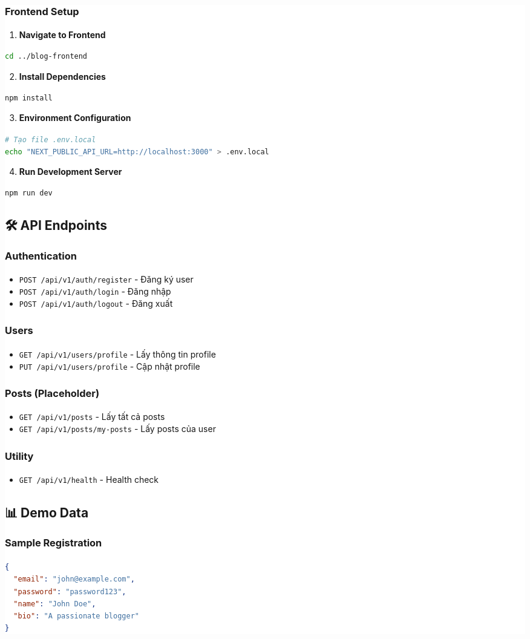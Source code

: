 ### Frontend Setup

1. **Navigate to Frontend**

```bash
cd ../blog-frontend
```

2. **Install Dependencies**

```bash
npm install
```

3. **Environment Configuration**

```bash
# Tạo file .env.local
echo "NEXT_PUBLIC_API_URL=http://localhost:3000" > .env.local
```

4. **Run Development Server**

```bash
npm run dev
```

## 🛠️ API Endpoints

### Authentication

- `POST /api/v1/auth/register` - Đăng ký user
- `POST /api/v1/auth/login` - Đăng nhập
- `POST /api/v1/auth/logout` - Đăng xuất

### Users

- `GET /api/v1/users/profile` - Lấy thông tin profile
- `PUT /api/v1/users/profile` - Cập nhật profile

### Posts (Placeholder)

- `GET /api/v1/posts` - Lấy tất cả posts
- `GET /api/v1/posts/my-posts` - Lấy posts của user

### Utility

- `GET /api/v1/health` - Health check

## 📊 Demo Data

### Sample Registration

```json
{
  "email": "john@example.com",
  "password": "password123",
  "name": "John Doe",
  "bio": "A passionate blogger"
}
```
